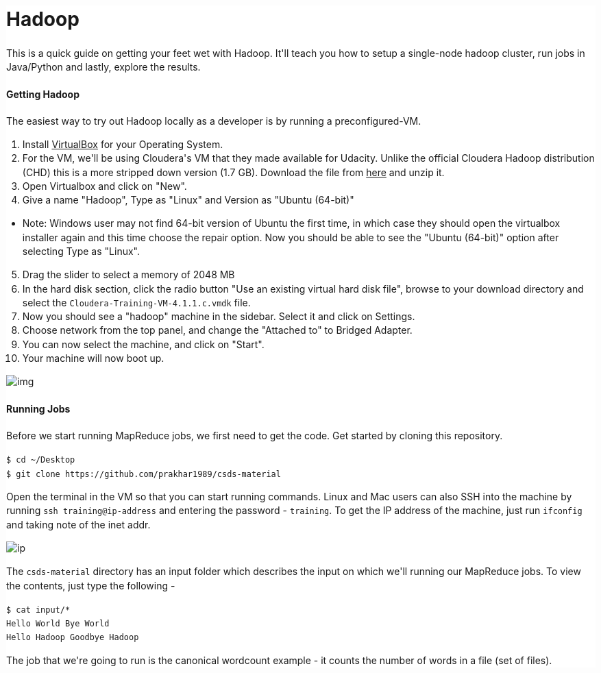 Hadoop
===

This is a quick guide on getting your feet wet with Hadoop. It'll teach you how to setup a single-node hadoop cluster, run jobs in Java/Python and lastly, explore the results.

#### Getting Hadoop

The easiest way to try out Hadoop locally as a developer is by running a preconfigured-VM. 

1. Install [VirtualBox](https://www.virtualbox.org/wiki/Downloads) for your Operating System.
2. For the VM, we'll be using Cloudera's VM that they made available for Udacity. Unlike the official Cloudera Hadoop distribution (CHD) this is a more stripped down version (1.7 GB). Download the file from [here](http://content.udacity-data.com/courses/ud617/Cloudera-Udacity-Training-VM-4.1.1.c.zip) and unzip it.
3. Open Virtualbox and click on "New".
4. Give a name "Hadoop", Type as "Linux" and Version as "Ubuntu (64-bit)"
  - Note: Windows user may not find 64-bit version of Ubuntu the first time, in which case they should open the virtualbox installer again and this time choose the repair option. Now you should be able to see the "Ubuntu (64-bit)" option after selecting Type as "Linux".
5. Drag the slider to select a memory of 2048 MB
6. In the hard disk section, click the radio button "Use an existing virtual hard disk file", browse to your download directory and select the `Cloudera-Training-VM-4.1.1.c.vmdk` file.
7. Now you should see a "hadoop" machine in the sidebar. Select it and click on Settings.
8. Choose network from the top panel, and change the "Attached to" to Bridged Adapter.
9. You can now select the machine, and click on "Start".
10. Your machine will now boot up.

![img](http://i.imgur.com/N0GS3b1.jpg)

#### Running Jobs

Before we start running MapReduce jobs, we first need to get the code. Get started by cloning this repository.

```
$ cd ~/Desktop
$ git clone https://github.com/prakhar1989/csds-material
```

Open the terminal in the VM so that you can start running commands. Linux and Mac users can also SSH into the machine by running `ssh training@ip-address` and entering the password - `training`. To get the IP address of the machine, just run `ifconfig` and taking note of the inet addr.

![ip](http://i.imgur.com/VUMJkVy.png)

The `csds-material` directory has an input folder which describes the input on which we'll running our MapReduce jobs. To view the contents, just type the following -

```
$ cat input/*
Hello World Bye World
Hello Hadoop Goodbye Hadoop
```

The job that we're going to run is the canonical wordcount example - it counts the number of words in a file (set of files).
